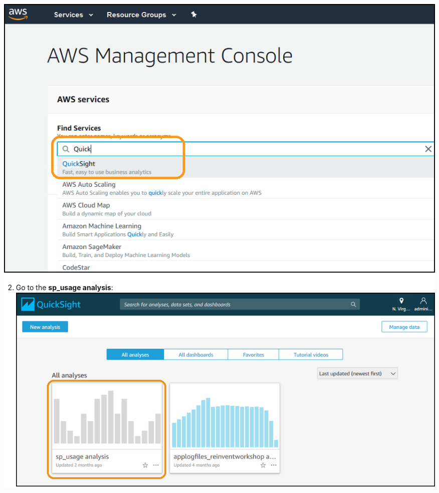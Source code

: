 ![Images/home_quicksight.png](Images/home_quicksight.png)

2. Go to the **sp_usage analysis**: 
![Images/quicksight_sp_analysis.png](Images/quicksight_sp_analysis.png)
